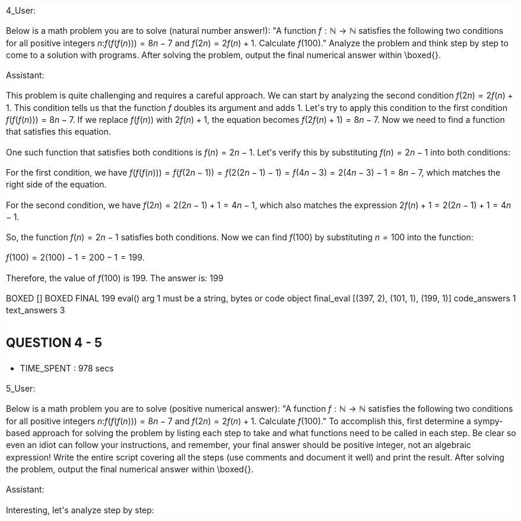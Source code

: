 4_User:

Below is a math problem you are to solve (natural number answer!):
"A function $f: \mathbb N \to \mathbb N$ satisfies the following two conditions for all positive integers $n$:$f(f(f(n)))=8n-7$ and $f(2n)=2f(n)+1$. Calculate $f(100)$."
Analyze the problem and think step by step to come to a solution with programs. After solving the problem, output the final numerical answer within \boxed{}.

Assistant:

 This problem is quite challenging and requires a careful approach. We can start by analyzing the second condition $f(2n)=2f(n)+1$. This condition tells us that the function $f$ doubles its argument and adds 1. Let's try to apply this condition to the first condition $f(f(f(n)))=8n-7$. If we replace $f(f(n))$ with $2f(n)+1$, the equation becomes $f(2f(n)+1)=8n-7$. Now we need to find a function that satisfies this equation.

One such function that satisfies both conditions is $f(n) = 2n - 1$. Let's verify this by substituting $f(n) = 2n - 1$ into both conditions:

For the first condition, we have $f(f(f(n))) = f(f(2n-1)) = f(2(2n-1)-1) = f(4n-3) = 2(4n-3)-1 = 8n-7$, which matches the right side of the equation.

For the second condition, we have $f(2n) = 2(2n-1)+1 = 4n-1$, which also matches the expression $2f(n)+1 = 2(2n-1)+1 = 4n-1$.

So, the function $f(n) = 2n - 1$ satisfies both conditions. Now we can find $f(100)$ by substituting $n = 100$ into the function:

$f(100) = 2(100) - 1 = 200 - 1 = 199$.

Therefore, the value of $f(100)$ is 199. The answer is: $199$

BOXED []
BOXED FINAL 199
eval() arg 1 must be a string, bytes or code object final_eval
[(397, 2), (101, 1), (199, 1)]
code_answers 1 text_answers 3



## QUESTION 4 - 5 
- TIME_SPENT : 978 secs

5_User:

Below is a math problem you are to solve (positive numerical answer):
"A function $f: \mathbb N \to \mathbb N$ satisfies the following two conditions for all positive integers $n$:$f(f(f(n)))=8n-7$ and $f(2n)=2f(n)+1$. Calculate $f(100)$."
To accomplish this, first determine a sympy-based approach for solving the problem by listing each step to take and what functions need to be called in each step. Be clear so even an idiot can follow your instructions, and remember, your final answer should be positive integer, not an algebraic expression!
Write the entire script covering all the steps (use comments and document it well) and print the result. After solving the problem, output the final numerical answer within \boxed{}.

Assistant: 

Interesting, let's analyze step by step:
